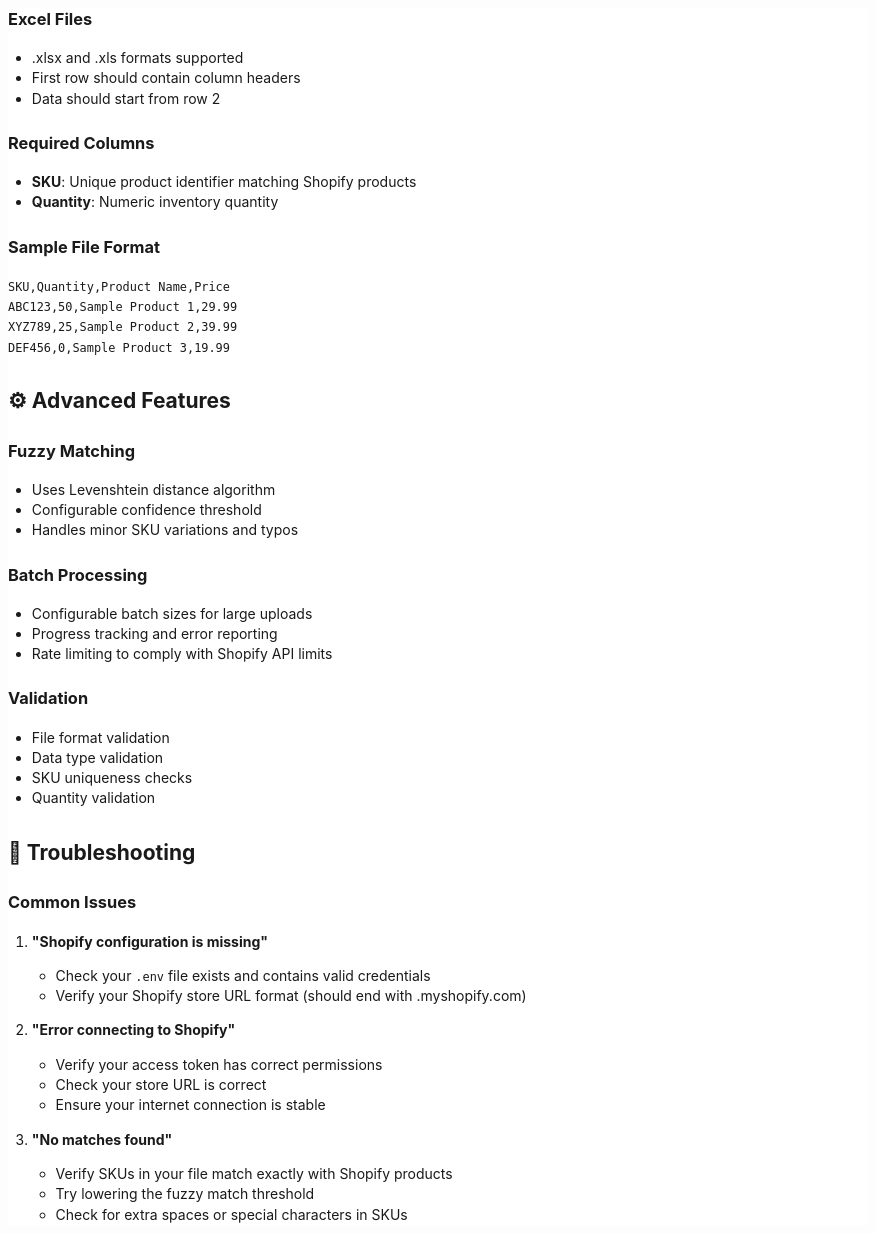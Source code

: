 ### Excel Files
- .xlsx and .xls formats supported
- First row should contain column headers
- Data should start from row 2

### Required Columns
- **SKU**: Unique product identifier matching Shopify products
- **Quantity**: Numeric inventory quantity

### Sample File Format
```csv
SKU,Quantity,Product Name,Price
ABC123,50,Sample Product 1,29.99
XYZ789,25,Sample Product 2,39.99
DEF456,0,Sample Product 3,19.99
```

## ⚙️ Advanced Features

### Fuzzy Matching
- Uses Levenshtein distance algorithm
- Configurable confidence threshold
- Handles minor SKU variations and typos

### Batch Processing
- Configurable batch sizes for large uploads
- Progress tracking and error reporting
- Rate limiting to comply with Shopify API limits

### Validation
- File format validation
- Data type validation
- SKU uniqueness checks
- Quantity validation

## 🚨 Troubleshooting

### Common Issues

1. **"Shopify configuration is missing"**
   - Check your `.env` file exists and contains valid credentials
   - Verify your Shopify store URL format (should end with .myshopify.com)

2. **"Error connecting to Shopify"**
   - Verify your access token has correct permissions
   - Check your store URL is correct
   - Ensure your internet connection is stable

3. **"No matches found"**
   - Verify SKUs in your file match exactly with Shopify products
   - Try lowering the fuzzy match threshold
   - Check for extra spaces or special characters in SKUs
